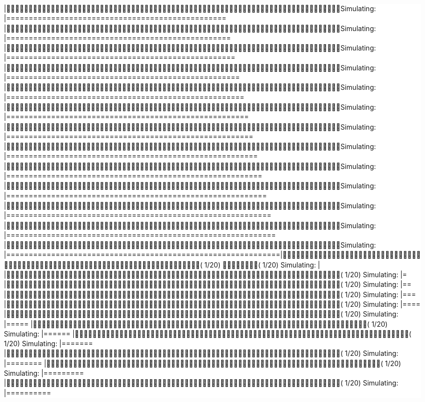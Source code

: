 |Simulating: |=================================================            |Simulating: |==================================================           |Simulating: |===================================================          |Simulating: |====================================================         |Simulating: |=====================================================        |Simulating: |======================================================       |Simulating: |=======================================================      |Simulating: |========================================================     |Simulating: |=========================================================    |Simulating: |==========================================================   |Simulating: |===========================================================  |Simulating: |============================================================ |Simulating: |=============================================================|( 1/20) ( 1/20) Simulating: |                                                     |( 1/20) Simulating: |=                                                    |( 1/20) Simulating: |==                                                   |( 1/20) Simulating: |===                                                  |( 1/20) Simulating: |====                                                 |( 1/20) Simulating: |=====                                                |( 1/20) Simulating: |======                                               |( 1/20) Simulating: |=======                                              |( 1/20) Simulating: |========                                             |( 1/20) Simulating: |=========                                            |( 1/20) Simulating: |==========